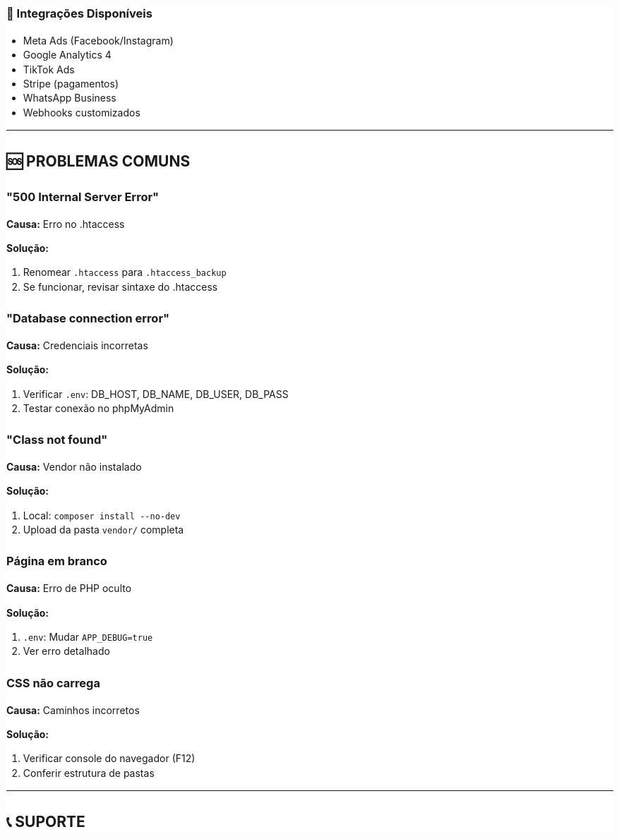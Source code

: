 ### 🔌 Integrações Disponíveis
- Meta Ads (Facebook/Instagram)
- Google Analytics 4
- TikTok Ads
- Stripe (pagamentos)
- WhatsApp Business
- Webhooks customizados

---

## 🆘 PROBLEMAS COMUNS

### "500 Internal Server Error"
**Causa:** Erro no .htaccess

**Solução:**
1. Renomear `.htaccess` para `.htaccess_backup`
2. Se funcionar, revisar sintaxe do .htaccess

### "Database connection error"
**Causa:** Credenciais incorretas

**Solução:**
1. Verificar `.env`: DB_HOST, DB_NAME, DB_USER, DB_PASS
2. Testar conexão no phpMyAdmin

### "Class not found"
**Causa:** Vendor não instalado

**Solução:**
1. Local: `composer install --no-dev`
2. Upload da pasta `vendor/` completa

### Página em branco
**Causa:** Erro de PHP oculto

**Solução:**
1. `.env`: Mudar `APP_DEBUG=true`
2. Ver erro detalhado

### CSS não carrega
**Causa:** Caminhos incorretos

**Solução:**
1. Verificar console do navegador (F12)
2. Conferir estrutura de pastas

---

## 📞 SUPORTE
